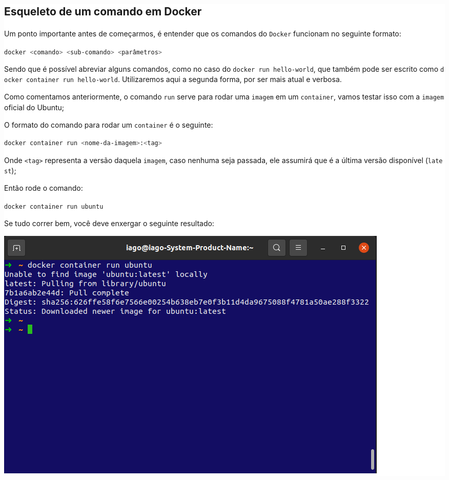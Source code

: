 ## Esqueleto de um comando em Docker

Um ponto importante antes de começarmos, é entender que os comandos do `Docker` funcionam no seguinte formato:

~~~bash
docker <comando> <sub-comando> <parâmetros>
~~~

Sendo que é possível abreviar alguns comandos, como no caso do `docker run hello-world`, que também pode ser escrito como `docker container run hello-world`. Utilizaremos aqui a segunda forma, por ser mais atual e verbosa.

Como comentamos anteriormente, o comando `run` serve para rodar uma `imagem` em um `container`, vamos testar isso com a `imagem` oficial do Ubuntu;

O formato do comando para rodar um `container` é o seguinte:

~~~bash
docker container run <nome-da-imagem>:<tag>
~~~

Onde `<tag>` representa a versão daquela `imagem`, caso nenhuma seja passada, ele assumirá que é a última versão disponível (`latest`);

Então rode o comando:

~~~bash
docker container run ubuntu
~~~

Se tudo correr bem, você deve enxergar o seguinte resultado:

![Docker run ubuntu](../imagens/docker-run-ubuntu.png)
